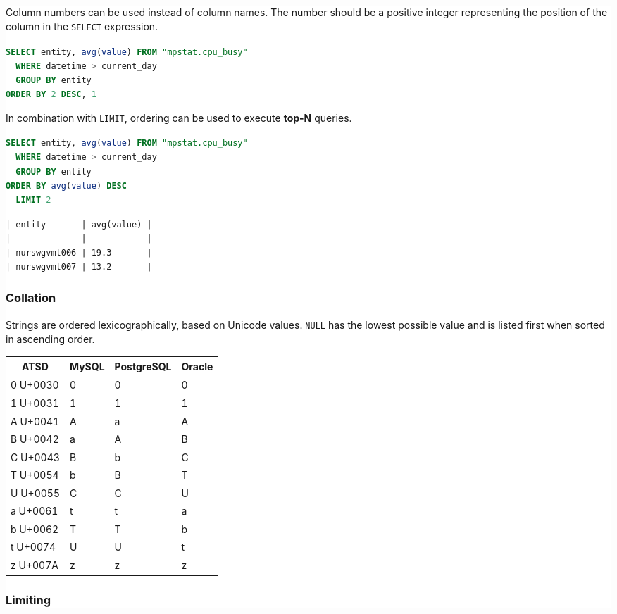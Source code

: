Column numbers can be used instead of column names. The number should be a positive integer representing the position of the column in the `SELECT` expression.

```sql
SELECT entity, avg(value) FROM "mpstat.cpu_busy"
  WHERE datetime > current_day
  GROUP BY entity 
ORDER BY 2 DESC, 1
```

In combination with `LIMIT`, ordering can be used to execute **top-N** queries.

```sql
SELECT entity, avg(value) FROM "mpstat.cpu_busy"
  WHERE datetime > current_day
  GROUP BY entity 
ORDER BY avg(value) DESC
  LIMIT 2
```

```ls
| entity       | avg(value) | 
|--------------|------------| 
| nurswgvml006 | 19.3       | 
| nurswgvml007 | 13.2       | 
```

### Collation

Strings are ordered [lexicographically](examples/order-by-string-collation.md), based on Unicode values. `NULL` has the lowest possible value and is listed first when sorted in ascending order.

| **ATSD** | **MySQL** | **PostgreSQL** | **Oracle** |
| ---- | ---- | ---- | ---- |
| 0 U+0030 | 0 | 0 | 0 |
| 1 U+0031 | 1 | 1 | 1 |
| A U+0041 | A | a | A |
| B U+0042 | a | A | B |
| C U+0043 | B | b | C |
| T U+0054 | b | B | T |
| U U+0055 | C | C | U |
| a U+0061 | t | t | a |
| b U+0062 | T | T | b |
| t U+0074 | U | U | t |
| z U+007A | z | z | z |

### Limiting

